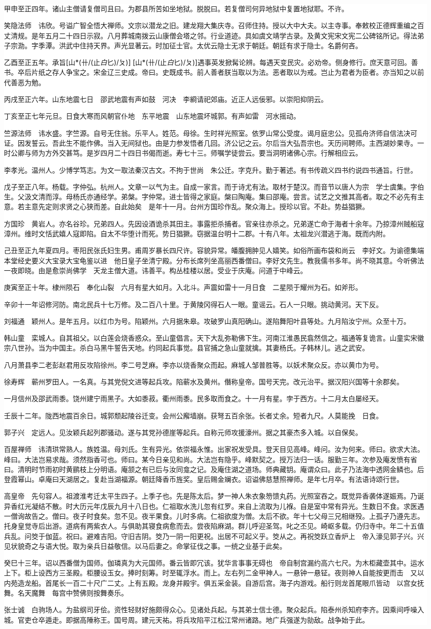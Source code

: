 甲申至正四年。诸山主僧请复僧司且曰。为郡县所苦如坐地狱。脱脱曰。若复僧司何异地狱中复置地狱耶。不许。  

笑隐法师　讳欣。号谥广智全悟大禅师。文宗以潜龙之旧。建龙翔大集庆寺。召师住持。授以大中大夫。以主寺事。奉敕校正德辉重编之百丈清规。是年五月二十四日示寂。八月葬城南拨云山康僧会塔之邻。行业道迹。具如虞文靖学古录。及黄文宪宋文宪二公碑铭所记。得法弟子宗泐。字季潭。洪武中住持天界。声光显著云。时加征士官。太优云隐士无求于朝廷。朝廷有求于隐士。名爵何吝。  

乙酉至正五年。承旨[山*(卄/(止*白*匕)/ㄆ)] [山*(卄/(止*白*匕)/ㄆ)]遇事英发掀髯论辨。每遇天变民灾。必劝帝。侧身修行。庶天意可回。善书。卒后片纸之存人争宝之。宋金辽三史成。帝曰。史既成书。前人善者朕当取以为法。恶者取以为戒。岂止为君者为臣者。亦当知之以前代善恶为勉。  

丙戌至正六年。山东地震七日　邵武地震有声如鼓　河决　李綗请祀郊庙。近正人远佞邪。以崇阳抑阴云。  

丁亥至正七年元旦。日食大寒而风朝官仆地　东平地震　山东地震坏城郭。有声如雷　河水摇动。  

竺源法师　讳水盛。字竺源。自号无住翁。乐平人。姓范。母徐。生时祥光照室。依罗山常公受度。谒月庭忠公。见孤舟济师自信法决可证。因发誓云。吾此生不能作佛。当入无间狱也。由是力参发悟者几回。济公记之云。尔后当大弘吾宗也。天历间聘师。主西湖妙果寺。一时公卿与师为方外交甚笃。是岁四月二十四日书偈而逝。寿七十三。师嘱学徒尝云。要当洞明诸佛心宗。行解相应云。  

李孝光。温州人。少博学笃志。为文一取法秦汉古文。不拘于世尚　朱公迁。字克升。勤于著述。有书传疏义四书约说四书通旨。行世。  

戊子至正八年。杨载。字仲弘。杭州人。文章一以气为主。自成一家言。而于诗尤有法。取材于楚汉。而音节以唐人为宗　学士虞集。字伯生。父汲文清而淳。母杨氏亦通经学。弟槃。字仲常。进士皆得之家庭。槃曰陶庵。集曰邵庵。尝言。试艺之文推其高者。取之不必先有主意。若主意先定则求贤之心狭而差。自此始矣　是年十一月。台州方国珍作乱。聚众海上。授珍以官。不赴。势益猖獗。  

方国珍　黄岩人。亦名谷珍。兄弟四人。先因设酒诡杀其田主。事露拒杀捕者。官亲往亦杀之。兄弟遂亡命于海者十余年。乃掠漳州贼船寇漳州。维时文恬武嬉人寇即陷。自太不华堕计而死。势日猖獗。窃据温台明十二郡。十有八年。太祖龙兴潜逃于海。既而内附。  

己丑至正九年夏四月。枣阳民张氏妇生男。甫周岁暴长四尺许。容貌异常。皤腹拥肿见人嬉笑。如俗所画布袋和尚云　李好文。为谕德集端本堂经史要义大宝录大宝龟鉴以进　他日皇子坐清宁殿。分布长席列坐高丽西番僧曰。李好文先生。教我儒书多年。尚不晓其意。今听佛法一夜即晓。由是愈崇尚佛学　天龙主僧大道。讳善平。构丛桂楼以居。受业于庆庵。问道于中峰云。  

庚寅至正十年。棣州陨石　奉化山裂　六月有星大如月。入北斗。声震如雷十一月日食　二星陨于耀州为石。如斧形。  

辛卯十一年诏修河防。南北民兵十七万修。及二百八十里。于黄陵冈得石人一眼。童谣云。石人一只眼。挑动黄河。天下反。  

刘福通　颖州人。是年五月。以红巾为号。陷颖州。六月据朱皋。攻破罗山真阳确山。遂陷舞阳叶县等处。九月陷汝宁州。众至十万。  

韩山童　栾城人。自其祖父。以白莲会烧香惑众。至山童倡言。天下大乱弥勒佛下生。河南江淮愚民翕然信之。福通等复诡言。山童实宋徽宗八世孙。当为中国主。杀白马黑牛誓告天地。约同起兵事觉。县官捕之急山童就擒。其妻杨氏。子韩林儿。逃之武安。  

八月萧县李二老彭赵君用反攻陷徐州。李二号芝麻。李亦以烧香聚众而起。麻城人邹普胜等。以妖术聚众反。亦以黄巾为号。  

徐寿辉　蕲州罗田人。一名真。与其党倪文进等起兵攻。陷蕲水及黄州。僭称皇帝。国号天完。改元治平。据汉阳兴国等十余郡矣。  

一月信州及邵武雨黍。饶州建宁雨黑子。大如黍菽。衢州雨黍。民多取而食之。十一月有星。孛于西方。十二月太白屡经天。  

壬辰十二年。陇西地震百余日。城郭颓起陵谷迁变。会州公廨墙崩。获弩五百余张。长者丈余。短者九尺。人莫能挽　日食。  

郭子兴　定远人。见汝颖兵起列郡骚动。遂与其党孙德崖等起兵。自称元师攻援濠州。据之其豪杰多入城。以自保矣。  

百屋禅师　讳清珙常熟人。族姓温。母刘氏。生有异光。依崇福永惟。出家祝发受具。登天目见高峰。峰问。汝为何来。师曰。欲求大法。峰曰。大法岂易求哉。须然指香可也。师曰。某今日亲见和尚。大法岂有隐乎。峰默契之。授万法归一话。服勤三年。次参及庵发愤有省曰。清明时节雨初时黄鹂枝上分明语。庵颔之有已后与汝同龛之记。及庵住湖之道场。师典藏钥。庵谓众曰。此子乃法海中透网金鳞也。后登霞幂山。卓庵曰天湖居之。复赴当湖福源。朝廷降香币旌奖。皇后赐金斓衣。诏谥佛慈慧照禅师。是年七月卒。有法语诗颂行世。  

高皇帝　先句容人。祖渡淮考迁太平生四子。上季子也。先是陈太后。梦一神人朱衣象笏馈丸药。光照室吞之。既觉异香袭体遂娠焉。乃诞异香红光凝结不散。时大历元年戊辰九月十八日也。仁祖取水洗儿忽有红罗。来自上流取为儿褓。自是室中常有异光。生数日不食。求医遇一僧询故告之。僧曰。夜子时食矣。忽不见。夜半果食。儿时多病。仁祖欲度为僧。太后不欲。年十七父母三兄相继殁。上孤孑乃遵先志。托身皇觉寺后出游。道病有两紫衣人。与俱助其寝食病愈而去。尝夜陷麻湖。群儿呼迎圣驾。叱之丕见。崎岖多载。仍归寺中。年二十五值兵乱。问筊于伽蓝。祝曰。避难吉阳。守旧吉阴。筊乃一阴一阳更祝。出居不可起义乎。筊从之。再祝筊跃立香炉上　帝入濠见郭子兴。兴见状貌奇之与语大悦。取为亲兵日益敬信。以马后妻之。命掌征伐之事。一统之业基于此矣。  

癸巳十三年。诏以西番僧为国师。伽璘真为大元国师。番云皆即冗该。犹华言事事无碍也　帝自制宫漏约高六七尺。为木柜藏壶其中。运水上下。柜上设西方三圣殿。柜腰设玉女。捧时刻筹。时至辄浮水。而上。左右列二金甲神人。一悬钟一悬钲。夜则神人自能按更而击　又以内苑造龙船。首尾长一百二十尺广二丈。上有五殿。龙身并殿宇。俱五采金装。自游后宫。海子内游戏。船行则龙首尾眼爪皆动　以宫女抚舞。名天魔舞　每宫中赞佛则按舞奏乐。  

张士诚　白驹场人。为盐纲司牙侩。资性轻财好施颇得众心。见诸处兵起。与其弟士信士德。聚众起兵。陷泰州杀知府李齐。因乘间呼噪入城。官吏仓卒遁走。即据高陲称王。国号周。建元天祐。将兵攻陷平江松江常州诸路。地广兵强遂为勍敌。战争始于此。  
